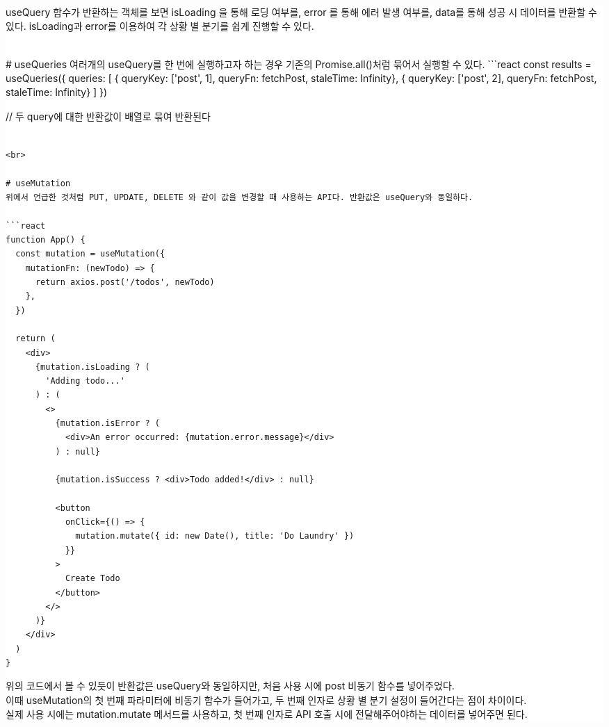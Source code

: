 useQuery 함수가 반환하는 객체를 보면 isLoading 을 통해 로딩 여부를, error 를 통해 에러 발생 여부를, data를 통해 성공 시 데이터를 반환할 수 있다.
isLoading과 error를 이용하여 각 상황 별 분기를 쉽게 진행할 수 있다.  

<br>
# useQueries
여러개의 useQuery를 한 번에 실행하고자 하는 경우 기존의 Promise.all()처럼 묶어서 실행할 수 있다.
```react
const results = useQueries({
  queries: [
    { queryKey: ['post', 1], queryFn: fetchPost, staleTime: Infinity},
    { queryKey: ['post', 2], queryFn: fetchPost, staleTime: Infinity}
  ]
})

// 두 query에 대한 반환값이 배열로 묶여 반환된다
```

<br>

# useMutation
위에서 언급한 것처럼 PUT, UPDATE, DELETE 와 같이 값을 변경할 때 사용하는 API다. 반환값은 useQuery와 동일하다.

```react
function App() {
  const mutation = useMutation({
    mutationFn: (newTodo) => {
      return axios.post('/todos', newTodo)
    },
  })

  return (
    <div>
      {mutation.isLoading ? (
        'Adding todo...'
      ) : (
        <>
          {mutation.isError ? (
            <div>An error occurred: {mutation.error.message}</div>
          ) : null}

          {mutation.isSuccess ? <div>Todo added!</div> : null}

          <button
            onClick={() => {
              mutation.mutate({ id: new Date(), title: 'Do Laundry' })
            }}
          >
            Create Todo
          </button>
        </>
      )}
    </div>
  )
}
```

위의 코드에서 볼 수 있듯이 반환값은 useQuery와 동일하지만, 처음 사용 시에 post 비동기 함수를 넣어주었다.  
이때 useMutation의 첫 번째 파라미터에 비동기 함수가 들어가고, 두 번째 인자로 상황 별 분기 설정이 들어간다는 점이 차이이다.  
실제 사용 시에는 mutation.mutate 메서드를 사용하고, 첫 번째 인자로 API 호출 시에 전달해주어야하는 데이터를 넣어주면 된다.  
